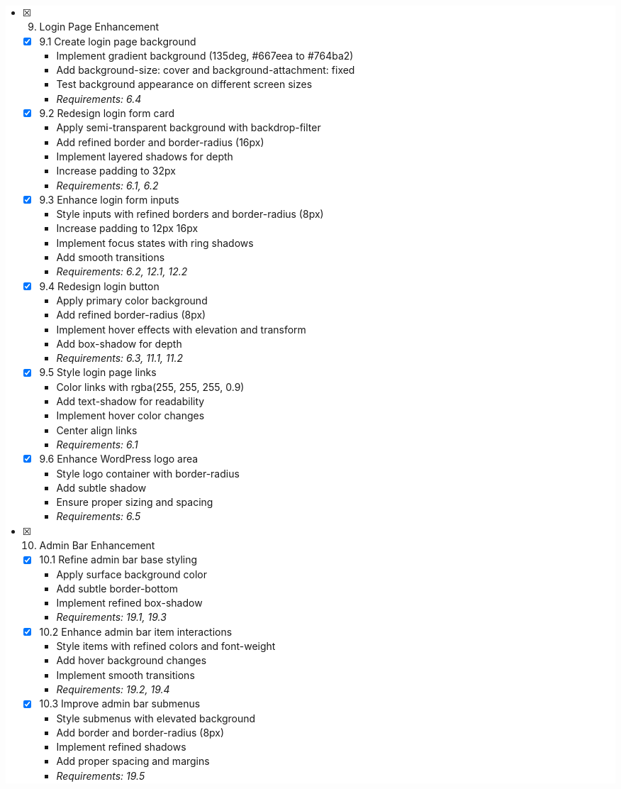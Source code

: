 - [x] 9. Login Page Enhancement
  - [x] 9.1 Create login page background
    - Implement gradient background (135deg, #667eea to #764ba2)
    - Add background-size: cover and background-attachment: fixed
    - Test background appearance on different screen sizes
    - _Requirements: 6.4_
  - [x] 9.2 Redesign login form card
    - Apply semi-transparent background with backdrop-filter
    - Add refined border and border-radius (16px)
    - Implement layered shadows for depth
    - Increase padding to 32px
    - _Requirements: 6.1, 6.2_
  - [x] 9.3 Enhance login form inputs
    - Style inputs with refined borders and border-radius (8px)
    - Increase padding to 12px 16px
    - Implement focus states with ring shadows
    - Add smooth transitions
    - _Requirements: 6.2, 12.1, 12.2_
  - [x] 9.4 Redesign login button
    - Apply primary color background
    - Add refined border-radius (8px)
    - Implement hover effects with elevation and transform
    - Add box-shadow for depth
    - _Requirements: 6.3, 11.1, 11.2_
  - [x] 9.5 Style login page links
    - Color links with rgba(255, 255, 255, 0.9)
    - Add text-shadow for readability
    - Implement hover color changes
    - Center align links
    - _Requirements: 6.1_
  - [x] 9.6 Enhance WordPress logo area
    - Style logo container with border-radius
    - Add subtle shadow
    - Ensure proper sizing and spacing
    - _Requirements: 6.5_

- [x] 10. Admin Bar Enhancement
  - [x] 10.1 Refine admin bar base styling
    - Apply surface background color
    - Add subtle border-bottom
    - Implement refined box-shadow
    - _Requirements: 19.1, 19.3_
  - [x] 10.2 Enhance admin bar item interactions
    - Style items with refined colors and font-weight
    - Add hover background changes
    - Implement smooth transitions
    - _Requirements: 19.2, 19.4_
  - [x] 10.3 Improve admin bar submenus
    - Style submenus with elevated background
    - Add border and border-radius (8px)
    - Implement refined shadows
    - Add proper spacing and margins
    - _Requirements: 19.5_
